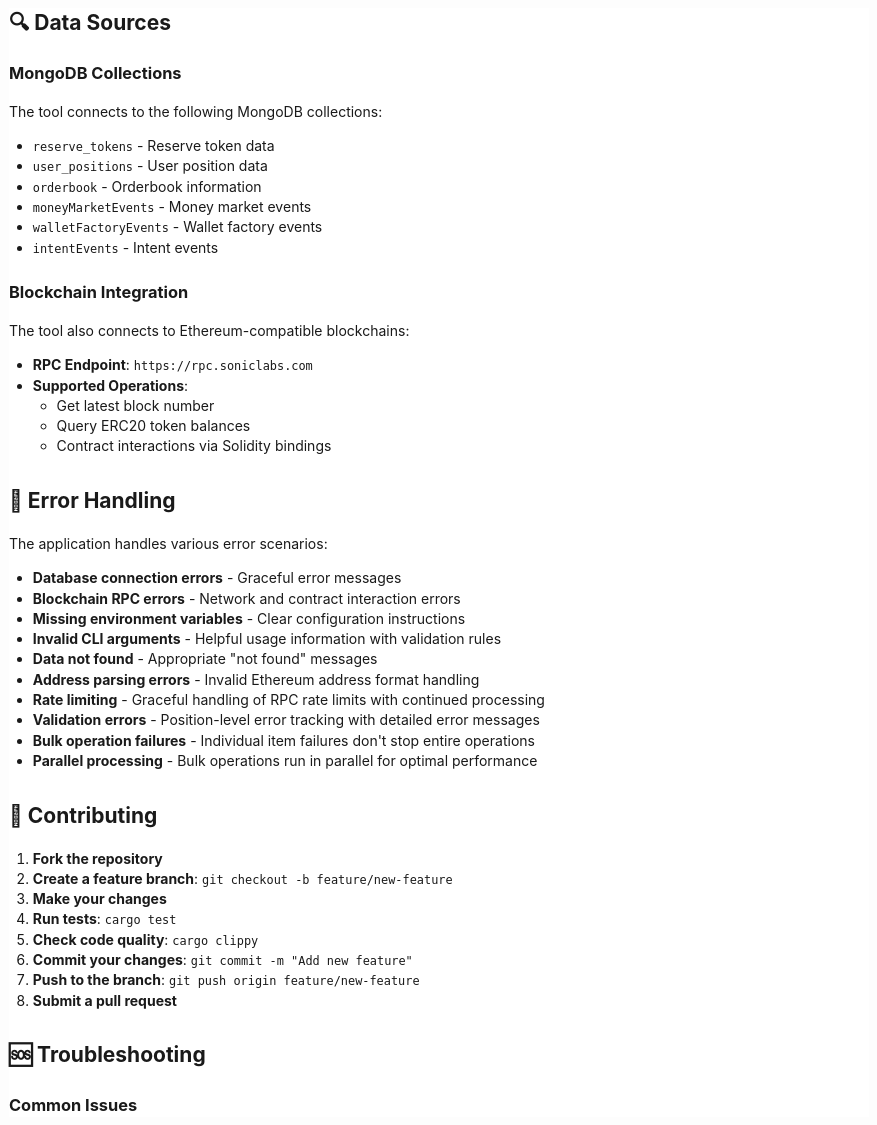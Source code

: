 ## 🔍 Data Sources

### MongoDB Collections
The tool connects to the following MongoDB collections:

- `reserve_tokens` - Reserve token data
- `user_positions` - User position data
- `orderbook` - Orderbook information
- `moneyMarketEvents` - Money market events
- `walletFactoryEvents` - Wallet factory events
- `intentEvents` - Intent events

### Blockchain Integration
The tool also connects to Ethereum-compatible blockchains:

- **RPC Endpoint**: `https://rpc.soniclabs.com`
- **Supported Operations**:
  - Get latest block number
  - Query ERC20 token balances
  - Contract interactions via Solidity bindings

## 🚨 Error Handling

The application handles various error scenarios:

- **Database connection errors** - Graceful error messages
- **Blockchain RPC errors** - Network and contract interaction errors
- **Missing environment variables** - Clear configuration instructions
- **Invalid CLI arguments** - Helpful usage information with validation rules
- **Data not found** - Appropriate "not found" messages
- **Address parsing errors** - Invalid Ethereum address format handling
- **Rate limiting** - Graceful handling of RPC rate limits with continued processing
- **Validation errors** - Position-level error tracking with detailed error messages
- **Bulk operation failures** - Individual item failures don't stop entire operations
- **Parallel processing** - Bulk operations run in parallel for optimal performance

## 🤝 Contributing

1. **Fork the repository**
2. **Create a feature branch**: `git checkout -b feature/new-feature`
3. **Make your changes**
4. **Run tests**: `cargo test`
5. **Check code quality**: `cargo clippy`
6. **Commit your changes**: `git commit -m "Add new feature"`
7. **Push to the branch**: `git push origin feature/new-feature`
8. **Submit a pull request**

## 🆘 Troubleshooting

### Common Issues
